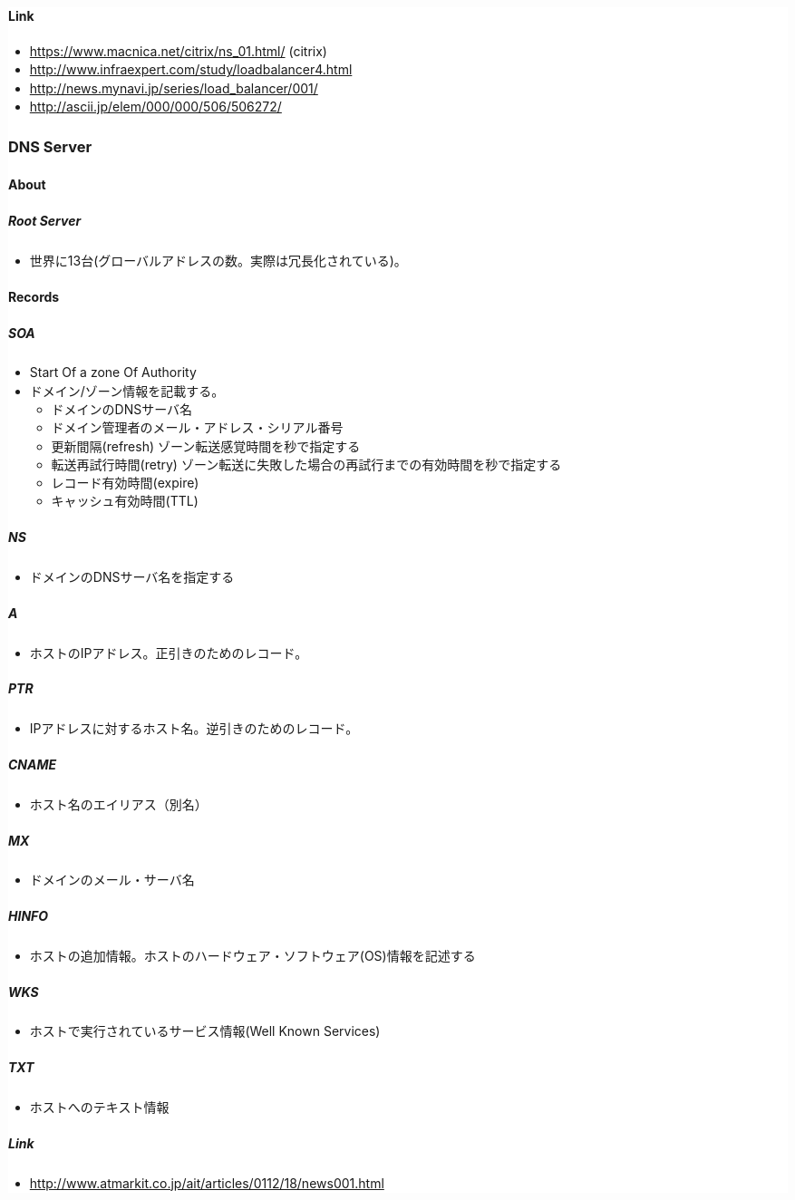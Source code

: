 #### Link
- https://www.macnica.net/citrix/ns_01.html/ (citrix)
- http://www.infraexpert.com/study/loadbalancer4.html
- http://news.mynavi.jp/series/load_balancer/001/
- http://ascii.jp/elem/000/000/506/506272/

### DNS Server
#### About
##### Root Server
- 世界に13台(グローバルアドレスの数。実際は冗長化されている)。
#### Records
##### SOA
- Start Of a zone Of Authority
- ドメイン/ゾーン情報を記載する。
  - ドメインのDNSサーバ名
  - ドメイン管理者のメール・アドレス・シリアル番号
  - 更新間隔(refresh)
    ゾーン転送感覚時間を秒で指定する
  - 転送再試行時間(retry)
    ゾーン転送に失敗した場合の再試行までの有効時間を秒で指定する
  - レコード有効時間(expire)
  - キャッシュ有効時間(TTL)
##### NS
- ドメインのDNSサーバ名を指定する
##### A
- ホストのIPアドレス。正引きのためのレコード。
##### PTR
- IPアドレスに対するホスト名。逆引きのためのレコード。
##### CNAME
- ホスト名のエイリアス（別名）
##### MX
- ドメインのメール・サーバ名
##### HINFO
- ホストの追加情報。ホストのハードウェア・ソフトウェア(OS)情報を記述する
##### WKS
- ホストで実行されているサービス情報(Well Known Services)
##### TXT
- ホストへのテキスト情報
##### Link
- http://www.atmarkit.co.jp/ait/articles/0112/18/news001.html
